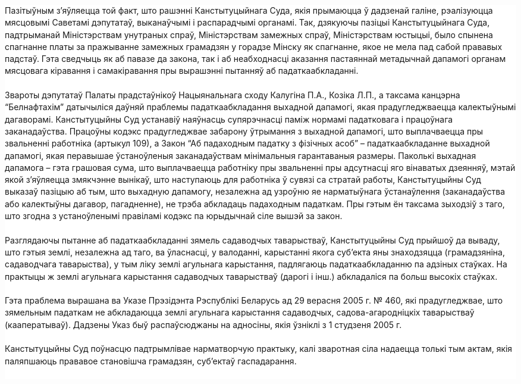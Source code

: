 </div>
<div data-align="justify">
Пазітыўным з’яўляецца той факт, што рашэнні Канстытуцыйнага Суда, якія прымаюцца ў дадзенай галіне, рэалізуюцца мясцовымі Саветамі дэпутатаў, выканаўчымі і распарадчымі органамі. Так, дзякуючы пазіцыі Канстытуцыйнага Суда, падтрыманай Міністэрствам унутраных спраў, Міністэрствам замежных спраў, Міністэрствам юстыцыі, было спынена спагнанне платы за пражыванне замежных грамадзян у горадзе Мінску як спагнанне, якое не мела пад сабой прававых падстаў. Гэта сведчыць як аб павазе да закона, так і аб неабходнасці аказання пастаяннай метадычнай дапамогі органам мясцовага кіравання і самакіравання пры вырашэнні пытанняў аб падаткаабкладанні.
</div>
<div data-align="justify">
 
</div>
<div data-align="justify">
Звароты дэпутатаў Палаты прадстаўнікоў Нацыянальнага сходу Калугіна П.А., Козіка Л.П., а таксама канцэрна “Белнафтахім” датычыліся даўняй праблемы падаткаабкладання выхадной дапамогі, якая прадугледжваецца калектыўнымі дагаворамі. Канстытуцыйны Суд устанавіў наяўнасць супярэчнасці паміж нормамі падатковага і працоўнага заканадаўства. Працоўны кодэкс прадугледжвае забарону ўтрымання з выхадной дапамогі, што выплачваецца пры звальненні работніка (артыкул 109), а Закон “Аб падаходным падатку з фізічных асоб” – падаткаабкладанне выхадной дапамогі, якая перавышае ўстаноўленыя заканадаўствам мінімальныя гарантаваныя размеры. Паколькі выхадная дапамога – гэта грашовая сума, што выплачваецца работніку пры звальненні пры адсутнасці яго вінаватых дзеянняў, мэтай якой з’яўляецца змякчэнне вынікаў, што наступаюць для работніка ў сувязі са стратай работы, Канстытуцыйны Суд выказаў пазіцыю аб тым, што выхадную дапамогу, незалежна ад узроўню яе нарматыўнага ўстанаўлення (заканадаўства або калектыўны дагавор, пагадненне), не трэба абкладаць падаходным падаткам. Пры гэтым ён таксама зыходзіў з таго, што згодна з устаноўленымі правіламі кодэкс па юрыдычнай сіле вышэй за закон.
</div>
<div data-align="justify">
 
</div>
<div data-align="justify">
Разглядаючы пытанне аб падаткаабкладанні зямель садаводчых таварыстваў, Канстытуцыйны Суд прыйшоў да вываду, што гэтыя землі, незалежна ад таго, ва ўласнасці, у валоданні, карыстанні якога суб’екта яны знаходзяцца (грамадзяніна, садаводчага таварыства), у тым ліку землі агульнага карыстання, падлягаюць падаткаабкладанню па адзіных стаўках. На практыцы ж землі агульнага карыстання садаводчых таварыстваў (дарогі і інш.) абкладаліся па больш высокіх стаўках.
</div>
<div data-align="justify">
 
</div>
<div data-align="justify">
Гэта праблема вырашана ва Указе Прэзідэнта Рэспублікі Беларусь ад 29 верасня 2005 г. № 460, які прадугледжвае, што зямельным падаткам не абкладаюцца землі агульнага карыстання садаводчых, садова-агародніцкіх таварыстваў (кааператываў). Дадзены Указ быў распаўсюджаны на адносіны, якія ўзніклі з 1 студзеня 2005 г.
</div>
<div data-align="justify">
 
</div>
<div data-align="justify">
Канстытуцыйны Суд поўнасцю падтрымлівае нарматворчую практыку, калі зваротная сіла надаецца толькі тым актам, якія паляпшаюць прававое становішча грамадзян, суб’ектаў гаспадарання.
</div>
<div data-align="justify">
 